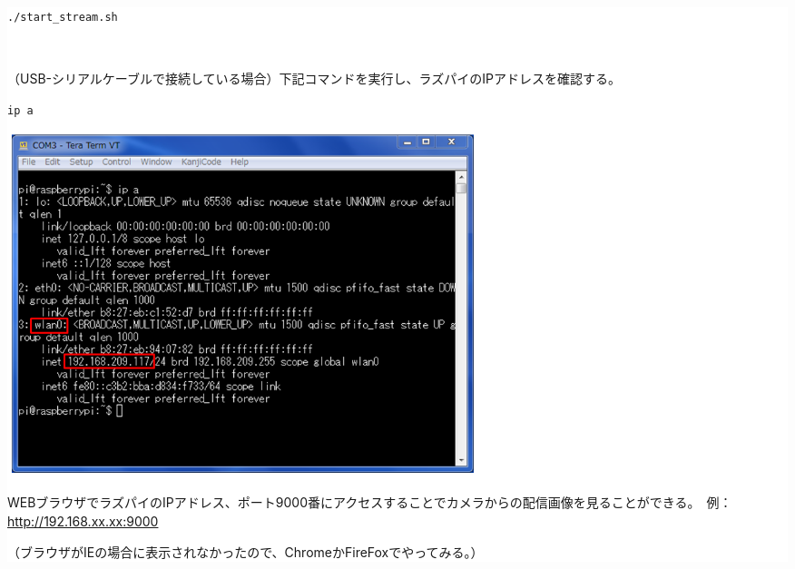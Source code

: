     ./start_stream.sh

<br>

（USB-シリアルケーブルで接続している場合）下記コマンドを実行し、ラズパイのIPアドレスを確認する。

    ip a

<img src="image/ip.PNG" width="60%">

<br>

WEBブラウザでラズパイのIPアドレス、ポート9000番にアクセスすることでカメラからの配信画像を見ることができる。　例：http://192.168.xx.xx:9000

（ブラウザがIEの場合に表示されなかったので、ChromeかFireFoxでやってみる。）
